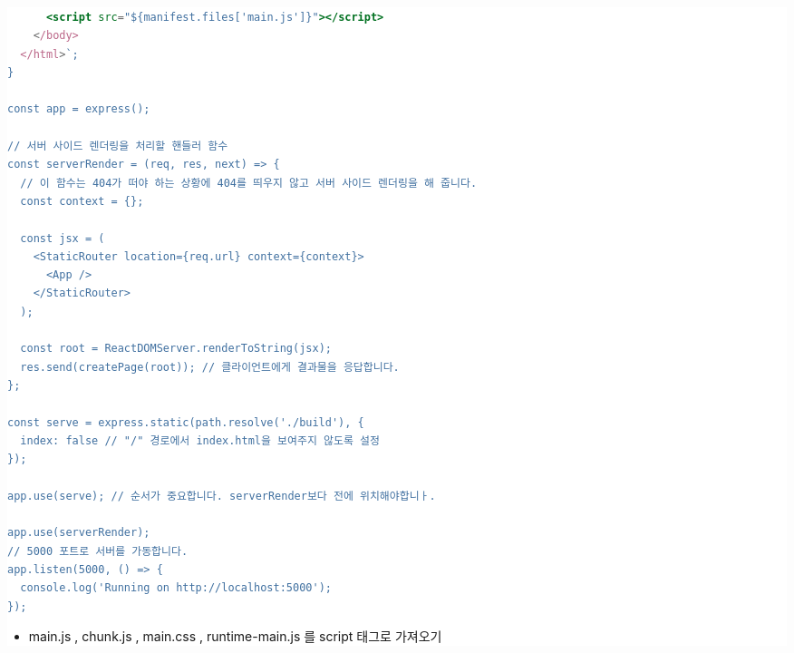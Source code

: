 ```jsx
      <script src="${manifest.files['main.js']}"></script>
    </body>
  </html>`;
}

const app = express();

// 서버 사이드 렌더링을 처리할 핸들러 함수
const serverRender = (req, res, next) => {
  // 이 함수는 404가 떠야 하는 상황에 404를 띄우지 않고 서버 사이드 렌더링을 해 줍니다.
  const context = {};

  const jsx = (
    <StaticRouter location={req.url} context={context}>
      <App />
    </StaticRouter>
  );

  const root = ReactDOMServer.renderToString(jsx);
  res.send(createPage(root)); // 클라이언트에게 결과물을 응답합니다.
};

const serve = express.static(path.resolve('./build'), {
  index: false // "/" 경로에서 index.html을 보여주지 않도록 설정
});

app.use(serve); // 순서가 중요합니다. serverRender보다 전에 위치해야합니ㅏ.

app.use(serverRender);
// 5000 포트로 서버를 가동합니다.
app.listen(5000, () => {
  console.log('Running on http://localhost:5000');
});

```



- main.js , chunk.js , main.css , runtime-main.js 를 script 태그로 가져오기
